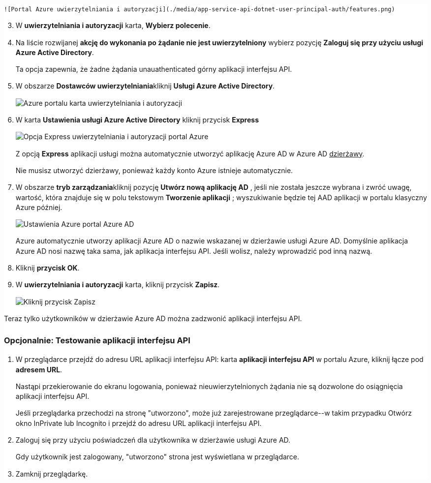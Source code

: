     ![Portal Azure uwierzytelniania i autoryzacji](./media/app-service-api-dotnet-user-principal-auth/features.png)

3. W **uwierzytelniania i autoryzacji** karta, **Wybierz polecenie**.

4. Na liście rozwijanej **akcję do wykonania po żądanie nie jest uwierzytelniony** wybierz pozycję **Zaloguj się przy użyciu usługi Azure Active Directory**.

    Ta opcja zapewnia, że żadne żądania unauathenticated górny aplikacji interfejsu API. 

5. W obszarze **Dostawców uwierzytelniania**kliknij **Usługi Azure Active Directory**.

    ![Azure portalu karta uwierzytelniania i autoryzacji](./media/app-service-api-dotnet-user-principal-auth/authblade.png)

6. W karta **Ustawienia usługi Azure Active Directory** kliknij przycisk **Express**

    ![Opcja Express uwierzytelniania i autoryzacji portal Azure](./media/app-service-api-dotnet-user-principal-auth/aadsettings.png)

    Z opcją **Express** aplikacji usługi można automatycznie utworzyć aplikację Azure AD w Azure AD [dzierżawy](https://msdn.microsoft.com/en-us/library/azure/jj573650.aspx#BKMK_WhatIsAnAzureADTenant). 

    Nie musisz utworzyć dzierżawy, ponieważ każdy konto Azure istnieje automatycznie.

7. W obszarze **tryb zarządzania**kliknij pozycję **Utwórz nową aplikację AD** , jeśli nie została jeszcze wybrana i zwróć uwagę, wartość, która znajduje się w polu tekstowym **Tworzenie aplikacji** ; wyszukiwanie będzie tej AAD aplikacji w portalu klasyczny Azure później.

    ![Ustawienia Azure portal Azure AD](./media/app-service-api-dotnet-user-principal-auth/aadsettings2.png)

    Azure automatycznie utworzy aplikacji Azure AD o nazwie wskazanej w dzierżawie usługi Azure AD. Domyślnie aplikacja Azure AD nosi nazwę taka sama, jak aplikacja interfejsu API. Jeśli wolisz, należy wprowadzić pod inną nazwą.
 
7. Kliknij **przycisk OK**.

7. W **uwierzytelniania i autoryzacji** karta, kliknij przycisk **Zapisz**.

    ![Kliknij przycisk Zapisz](./media/app-service-api-dotnet-user-principal-auth/authsave.png)

Teraz tylko użytkowników w dzierżawie Azure AD można zadzwonić aplikacji interfejsu API.

### <a name="optional-test-the-api-app"></a>Opcjonalnie: Testowanie aplikacji interfejsu API

1. W przeglądarce przejdź do adresu URL aplikacji interfejsu API: karta **aplikacji interfejsu API** w portalu Azure, kliknij łącze pod **adresem URL**.  

    Nastąpi przekierowanie do ekranu logowania, ponieważ nieuwierzytelnionych żądania nie są dozwolone do osiągnięcia aplikacji interfejsu API.

    Jeśli przeglądarka przechodzi na stronę "utworzono", może już zarejestrowane przeglądarce--w takim przypadku Otwórz okno InPrivate lub Incognito i przejdź do adresu URL aplikacji interfejsu API.

2. Zaloguj się przy użyciu poświadczeń dla użytkownika w dzierżawie usługi Azure AD.

    Gdy użytkownik jest zalogowany, "utworzono" strona jest wyświetlana w przeglądarce.

9. Zamknij przeglądarkę.
